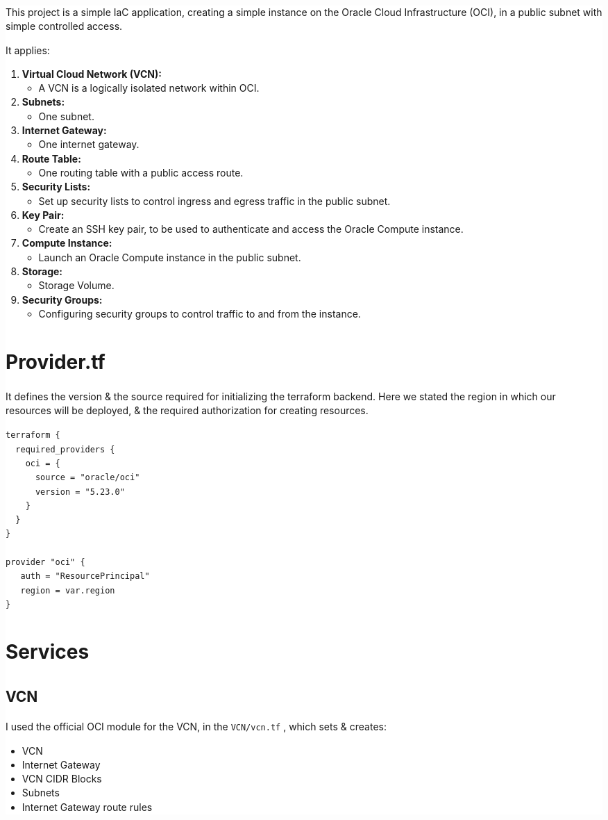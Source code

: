 This project is a simple IaC application, creating a simple instance on the Oracle Cloud Infrastructure (OCI), in a public subnet with simple controlled access.

It applies:

1. **Virtual Cloud Network (VCN):** 
   - A VCN is a logically isolated network within OCI.
2. **Subnets:**
   - One subnet.
3. **Internet Gateway:**
   - One internet gateway.
4. **Route Table:**
   - One routing table with a public access route.
5. **Security Lists:**
   - Set up security lists to control ingress and egress traffic in the public subnet.
6. **Key Pair:**
   - Create an SSH key pair, to be used to authenticate and access the Oracle Compute instance.
7. **Compute Instance:**
   - Launch an Oracle Compute instance in the public subnet.
8. **Storage:**
   - Storage Volume.
9. **Security Groups:**
   - Configuring security groups to control traffic to and from the instance.


# Provider.tf
It defines the version & the source required for initializing the terraform backend. Here we stated the region in which our resources will be deployed, & the required authorization for creating resources.
```
terraform {
  required_providers {
    oci = {
      source = "oracle/oci"
      version = "5.23.0"
    }
  }
}

provider "oci" {
   auth = "ResourcePrincipal"
   region = var.region
}
```
# Services
## VCN
I used the official OCI module for the VCN, in the `VCN/vcn.tf` , which sets & creates:
- VCN
- Internet Gateway
- VCN CIDR Blocks
- Subnets
- Internet Gateway route rules
